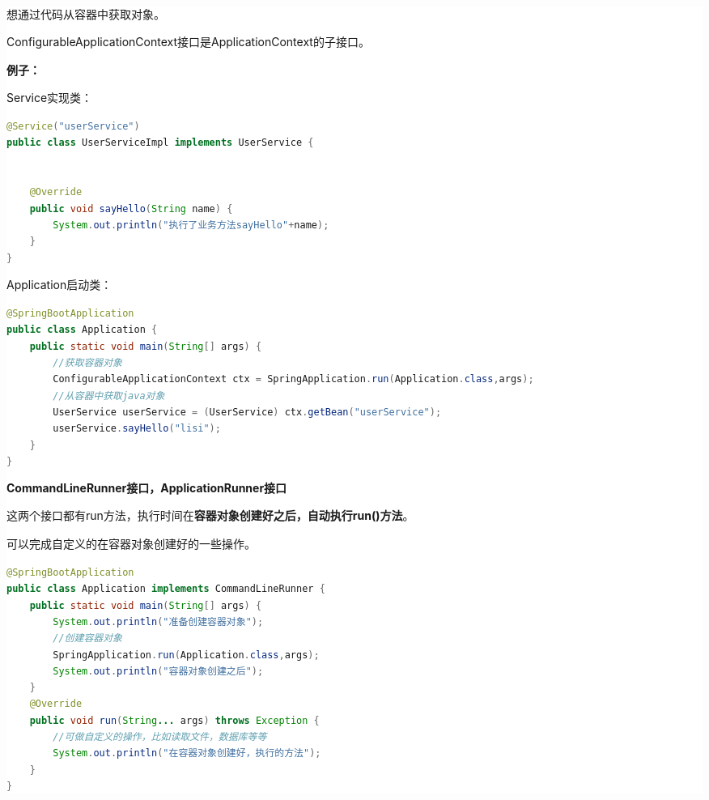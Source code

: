 想通过代码从容器中获取对象。

ConfigurableApplicationContext接口是ApplicationContext的子接口。



**例子：**

Service实现类：

```java
@Service("userService")
public class UserServiceImpl implements UserService {


    @Override
    public void sayHello(String name) {
        System.out.println("执行了业务方法sayHello"+name);
    }
}
```

Application启动类：

```java
@SpringBootApplication
public class Application {
    public static void main(String[] args) {
      	//获取容器对象
        ConfigurableApplicationContext ctx = SpringApplication.run(Application.class,args);
        //从容器中获取java对象
        UserService userService = (UserService) ctx.getBean("userService");
        userService.sayHello("lisi");
    }
}
```



**CommandLineRunner接口，ApplicationRunner接口**

这两个接口都有run方法，执行时间在**容器对象创建好之后，自动执行run()方法**。

可以完成自定义的在容器对象创建好的一些操作。

```java
@SpringBootApplication
public class Application implements CommandLineRunner {
    public static void main(String[] args) {
        System.out.println("准备创建容器对象");
        //创建容器对象
        SpringApplication.run(Application.class,args);
        System.out.println("容器对象创建之后");
    }
    @Override
    public void run(String... args) throws Exception {
        //可做自定义的操作，比如读取文件，数据库等等
        System.out.println("在容器对象创建好，执行的方法");
    }
}
```
